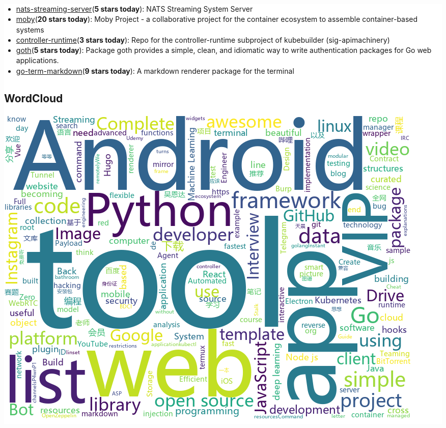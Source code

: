* [nats-streaming-server](https://github.com/nats-io/nats-streaming-server)(**5 stars today**): NATS Streaming System Server
* [moby](https://github.com/moby/moby)(**20 stars today**): Moby Project - a collaborative project for the container ecosystem to assemble container-based systems
* [controller-runtime](https://github.com/kubernetes-sigs/controller-runtime)(**3 stars today**): Repo for the controller-runtime subproject of kubebuilder (sig-apimachinery)
* [goth](https://github.com/markbates/goth)(**5 stars today**): Package goth provides a simple, clean, and idiomatic way to write authentication packages for Go web applications.
* [go-term-markdown](https://github.com/MichaelMure/go-term-markdown)(**9 stars today**): A markdown renderer package for the terminal

## WordCloud
![](img/2020-01-05.png)
